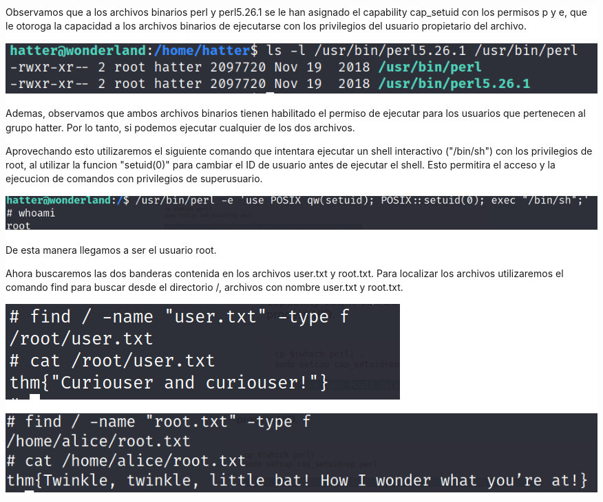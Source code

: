Observamos que a los archivos binarios perl y perl5.26.1 se le han asignado el capability cap_setuid con los permisos p y e, que le otoroga la capacidad a los archivos binarios de ejecutarse con los privilegios del usuario propietario del archivo.

![](/assets/images/Wonderland/image109.png)

Ademas, observamos que ambos archivos binarios tienen habilitado el permiso de ejecutar para los usuarios que pertenecen al grupo hatter. Por lo tanto, si podemos ejecutar cualquier de los dos archivos.

Aprovechando esto utilizaremos el siguiente comando que intentara ejecutar un shell interactivo ("/bin/sh") con los privilegios de root, al utilizar la funcion "setuid(0)" para cambiar el ID de usuario antes de ejecutar el shell. Esto permitira el acceso y la ejecucion de comandos con privilegios de superusuario. 

![](/assets/images/Wonderland/image111.png)

De esta manera llegamos a ser el usuario root.

Ahora buscaremos las dos banderas contenida en los archivos user.txt y root.txt. Para localizar los archivos utilizaremos el comando find para buscar desde el directorio /, archivos con nombre user.txt y root.txt.

![](/assets/images/Wonderland/image113.png)

![](/assets/images/Wonderland/image115.png)




